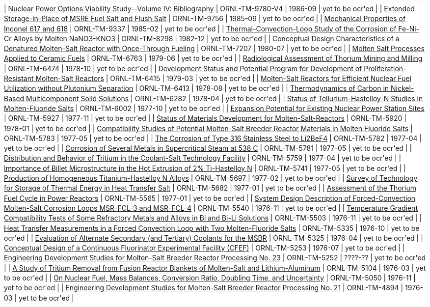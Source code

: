 | [Nuclear Power Options Viability Study--Volume IV: Bibliography](https://github.com/openmsr/msr-archive/tree/master/docs/ORNL-TM-9780-V4.pdf) | ORNL-TM-9780-V4 | 1986-09 | yet to be ocr'ed |
| [Extended Storage-in-Place of MSRE Fuel Salt and Flush Salt](https://github.com/openmsr/msr-archive/tree/master/docs/ORNL-TM-9756.pdf) | ORNL-TM-9756 | 1985-09 | yet to be ocr'ed |
| [Mechanical Properties of Inconel 617 and 618](https://github.com/openmsr/msr-archive/tree/master/docs/ORNL-TM-9337.pdf) | ORNL-TM-9337 | 1985-02 | yet to be ocr'ed |
| [Thermal-Convection-Loop Study of the Corrosion of Fe-Ni-Cr Alloys by Molten NaNO3-KNO3](https://github.com/openmsr/msr-archive/tree/master/docs/ORNL-TM-8298.pdf) | ORNL-TM-8298 | 1982-12 | yet to be ocr'ed |
| [Conceptual Design Characteristics of a Denatured Molten-Salt Reactor with Once-Through Fueling](https://github.com/openmsr/msr-archive/tree/master/docs/ORNL-TM-7207.pdf) | ORNL-TM-7207 | 1980-07 | yet to be ocr'ed |
| [Molten Salt Processes Applied to Ceramic Fuels](https://github.com/openmsr/msr-archive/tree/master/docs/ORNL-TM-6763.pdf) | ORNL-TM-6763 | 1979-06 | yet to be ocr'ed |
| [Radiological Assessment of Thorium Mining and Milling](https://github.com/openmsr/msr-archive/tree/master/docs/ORNL-TM-6474.pdf) | ORNL-TM-6474 | 1978-10 | yet to be ocr'ed |
| [Development Status and Potential Program for Development of Proliferation-Resistant Molten-Salt Reactors](https://github.com/openmsr/msr-archive/tree/master/docs/ORNL-TM-6415.pdf) | ORNL-TM-6415 | 1979-03 | yet to be ocr'ed |
| [Molten-Salt Reactors for Efficient Nuclear Fuel Utilization without Plutonium Separation](https://github.com/openmsr/msr-archive/tree/master/docs/ORNL-TM-6413.pdf) | ORNL-TM-6413 | 1978-08 | yet to be ocr'ed |
| [Thermodynamics of Carbon in Nickel-Based Multicomponent Solid Solutions](https://github.com/openmsr/msr-archive/tree/master/docs/ORNL-TM-6282.pdf) | ORNL-TM-6282 | 1978-04 | yet to be ocr'ed |
| [Status of Tellurium-Hastelloy-N Studies in Molten-Fluoride Salts](https://github.com/openmsr/msr-archive/tree/master/docs/ORNL-TM-6002.pdf) | ORNL-TM-6002 | 1977-10 | yet to be ocr'ed |
| [Expansion Potential for Existing Nuclear Power Station Sites](https://github.com/openmsr/msr-archive/tree/master/docs/ORNL-TM-5927.pdf) | ORNL-TM-5927 | 1977-11 | yet to be ocr'ed |
| [Status of Materials Development for Molten-Salt-Reactors](https://github.com/openmsr/msr-archive/tree/master/docs/ORNL-TM-5920.pdf) | ORNL-TM-5920 | 1978-01 | yet to be ocr'ed |
| [Compatibility Studies of Potential Molten-Salt Breeder Reactor Materials in Molten Fluoride Salts](https://github.com/openmsr/msr-archive/tree/master/docs/ORNL-TM-5783.pdf) | ORNL-TM-5783 | 1977-05 | yet to be ocr'ed |
| [The Corrosion of Type 316 Stainless Steel to Li2BeF4](https://github.com/openmsr/msr-archive/tree/master/docs/ORNL-TM-5782.pdf) | ORNL-TM-5782 | 1977-04 | yet to be ocr'ed |
| [Corrosion of Several Metals in Supercritical Steam at 538 C](https://github.com/openmsr/msr-archive/tree/master/docs/ORNL-TM-5781.pdf) | ORNL-TM-5781 | 1977-05 | yet to be ocr'ed |
| [Distribution and Behavior of Tritium in the Coolant-Salt Technology Facility](https://github.com/openmsr/msr-archive/tree/master/docs/ORNL-TM-5759.pdf) | ORNL-TM-5759 | 1977-04 | yet to be ocr'ed |
| [Importance of Billet Microstructure in the Hot Extrusion of 2% Ti-Hastelloy N](https://github.com/openmsr/msr-archive/tree/master/docs/ORNL-TM-5741.pdf) | ORNL-TM-5741 | 1977-05 | yet to be ocr'ed |
| [Production of Homogeneous Titanium-Hastelloy N Alloys](https://github.com/openmsr/msr-archive/tree/master/docs/ORNL-TM-5697.pdf) | ORNL-TM-5697 | 1977-02 | yet to be ocr'ed |
| [Survey of Technology for Storage of Thermal Energy in Heat Transfer Salt](https://github.com/openmsr/msr-archive/tree/master/docs/ORNL-TM-5682.pdf) | ORNL-TM-5682 | 1977-01 | yet to be ocr'ed |
| [Assessment of the Thorium Fuel Cycle in Power Reactors](https://github.com/openmsr/msr-archive/tree/master/docs/ORNL-TM-5565.pdf) | ORNL-TM-5565 | 1977-01 | yet to be ocr'ed |
| [System Design Description of Forced-Convection Molten-Salt Corrosion Loops MSR-FCL-3 and MSR-FCL-4](https://github.com/openmsr/msr-archive/tree/master/docs/ORNL-TM-5540.pdf) | ORNL-TM-5540 | 1976-11 | yet to be ocr'ed |
| [Temperature Gradient Compatibility Tests of Some Refractory Metals and Alloys in Bi and Bi-Li Solutions](https://github.com/openmsr/msr-archive/tree/master/docs/ORNL-TM-5503.pdf) | ORNL-TM-5503 | 1976-11 | yet to be ocr'ed |
| [Heat Transfer Measurements in a Forced Convection Loop with Two Molten-Fluoride Salts](https://github.com/openmsr/msr-archive/tree/master/docs/ORNL-TM-5335.pdf) | ORNL-TM-5335 | 1976-10 | yet to be ocr'ed |
| [Evaluation of Alternate Secondary (and Tertiary) Coolants for the MSBR](https://github.com/openmsr/msr-archive/tree/master/docs/ORNL-TM-5325.pdf) | ORNL-TM-5325 | 1976-04 | yet to be ocr'ed |
| [Conceptual Design of a Continuous Fluorinator Experimental Facility (CFEF)](https://github.com/openmsr/msr-archive/tree/master/docs/ORNL-TM-5253.pdf) | ORNL-TM-5253 | 1976-07 | yet to be ocr'ed |
| [Engineering Development Studies for Molten-Salt Breeder Reactor Processing No. 23](https://github.com/openmsr/msr-archive/tree/master/docs/ORNL-TM-5252.pdf) | ORNL-TM-5252 | ????-?? | yet to be ocr'ed |
| [A Study of Tritium Removal from Fusion Reactor Blankets of Molten-Salt and Lithium-Aluminum](https://github.com/openmsr/msr-archive/tree/master/docs/ORNL-TM-5104.pdf) | ORNL-TM-5104 | 1976-03 | yet to be ocr'ed |
| [On Nuclear Fuel, Mass Balances, Conversion Ratio, Doubling Time, and Uncertainty](https://github.com/openmsr/msr-archive/tree/master/docs/ORNL-TM-5050.pdf) | ORNL-TM-5050 | 1976-11 | yet to be ocr'ed |
| [Engineering Development Studies for Molten-Salt Breeder Reactor Processing No. 21](https://github.com/openmsr/msr-archive/tree/master/docs/ORNL-TM-4894.pdf) | ORNL-TM-4894 | 1976-03 | yet to be ocr'ed |
